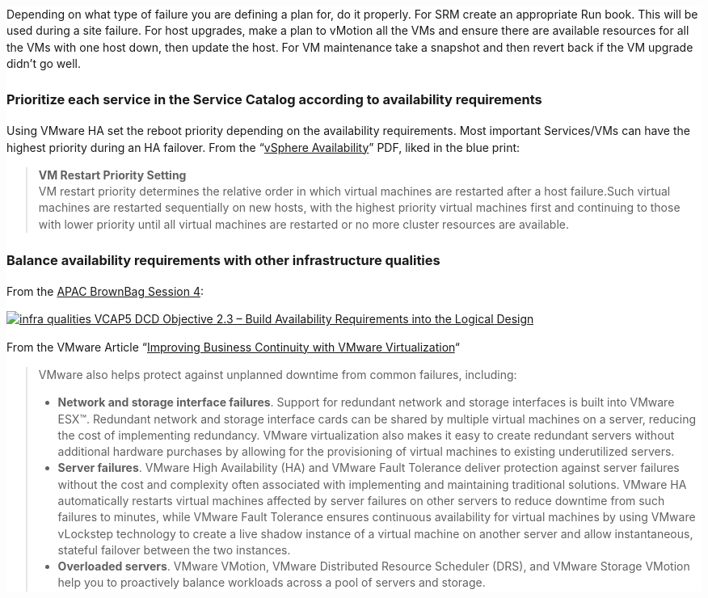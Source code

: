 Depending on what type of failure you are defining a plan for, do it properly. For SRM create an appropriate Run book. This will be used during a site failure. For host upgrades, make a plan to vMotion all the VMs and ensure there are available resources for all the VMs with one host down, then update the host. For VM maintenance take a snapshot and then revert back if the VM upgrade didn&#8217;t go well.

### Prioritize each service in the Service Catalog according to availability requirements

Using VMware HA set the reboot priority depending on the availability requirements. Most important Services/VMs can have the highest priority during an HA failover. From the &#8220;<a href="http://pubs.vmware.com/vsphere-50/topic/com.vmware.ICbase/PDF/vsphere-esxi-vcenter-server-50-availability-guide.pdf" onclick="javascript:_gaq.push(['_trackEvent','download','http://pubs.vmware.com/vsphere-50/topic/com.vmware.ICbase/PDF/vsphere-esxi-vcenter-server-50-availability-guide.pdf']);">vSphere Availability</a>&#8221; PDF, liked in the blue print:

> **VM Restart Priority Setting**  
> VM restart priority determines the relative order in which virtual machines are restarted after a host failure.Such virtual machines are restarted sequentially on new hosts, with the highest priority virtual machines first and continuing to those with lower priority until all virtual machines are restarted or no more cluster resources are available.

### Balance availability requirements with other infrastructure qualities

From the <a href="http://professionalvmware.com/2012/02/apac-brownbag-follow-up-vcap5-dca-availability-dr/" onclick="javascript:_gaq.push(['_trackEvent','outbound-article','http://professionalvmware.com/2012/02/apac-brownbag-follow-up-vcap5-dca-availability-dr/']);">APAC BrownBag Session 4</a>:

<a href="http://virtuallyhyper.com/wp-content/uploads/2012/08/infra_qualities.png" onclick="javascript:_gaq.push(['_trackEvent','outbound-article','http://virtuallyhyper.com/wp-content/uploads/2012/08/infra_qualities.png']);"><img class="alignnone size-full wp-image-2770" title="infra_qualities" src="http://virtuallyhyper.com/wp-content/uploads/2012/08/infra_qualities.png" alt="infra qualities VCAP5 DCD Objective 2.3 – Build Availability Requirements into the Logical Design " width="990" height="568" /></a>

From the VMware Article &#8220;<a href="http://virtuallyhyper.com/wp-content/uploads/2012/11/Improving_Business_Continuity_With_VMware_Virtualization.pdf" onclick="javascript:_gaq.push(['_trackEvent','download','http://virtuallyhyper.com/wp-content/uploads/2012/11/Improving_Business_Continuity_With_VMware_Virtualization.pdf']);">Improving Business Continuity with VMware Virtualization</a>&#8220;

> VMware also helps protect against unplanned downtime from common failures, including:
> 
> *   **Network and storage interface failures**. Support for redundant network and storage interfaces is built into VMware ESX™. Redundant network and storage interface cards can be shared by multiple virtual machines on a server, reducing the cost of implementing redundancy. VMware virtualization also makes it easy to create redundant servers without additional hardware purchases by allowing for the provisioning of virtual machines to existing underutilized servers.
> *   **Server failures**. VMware High Availability (HA) and VMware Fault Tolerance deliver protection against server failures without the cost and complexity often associated with implementing and maintaining traditional solutions. VMware HA automatically restarts virtual machines affected by server failures on other servers to reduce downtime from such failures to minutes, while VMware Fault Tolerance ensures continuous availability for virtual machines by using VMware vLockstep technology to create a live shadow instance of a virtual machine on another server and allow instantaneous, stateful failover between the two instances.
> *   **Overloaded servers**. VMware VMotion, VMware Distributed Resource Scheduler (DRS), and VMware Storage VMotion help you to proactively balance workloads across a pool of servers and storage.
